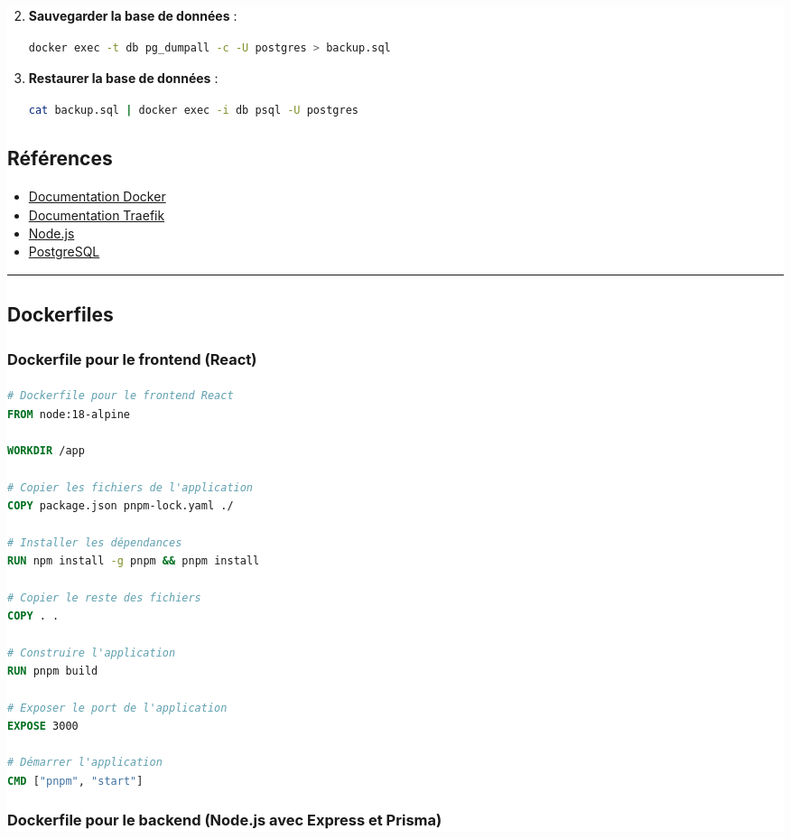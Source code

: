 2. **Sauvegarder la base de données** :

   ```bash
   docker exec -t db pg_dumpall -c -U postgres > backup.sql
   ```

3. **Restaurer la base de données** :

   ```bash
   cat backup.sql | docker exec -i db psql -U postgres
   ```

## Références

- [Documentation Docker](https://docs.docker.com/)
- [Documentation Traefik](https://doc.traefik.io/traefik/)
- [Node.js](https://nodejs.org/)
- [PostgreSQL](https://www.postgresql.org/)

---

## Dockerfiles

### Dockerfile pour le **frontend** (React)

```dockerfile
# Dockerfile pour le frontend React
FROM node:18-alpine

WORKDIR /app

# Copier les fichiers de l'application
COPY package.json pnpm-lock.yaml ./

# Installer les dépendances
RUN npm install -g pnpm && pnpm install

# Copier le reste des fichiers
COPY . .

# Construire l'application
RUN pnpm build

# Exposer le port de l'application
EXPOSE 3000

# Démarrer l'application
CMD ["pnpm", "start"]
```

### Dockerfile pour le **backend** (Node.js avec Express et Prisma)
